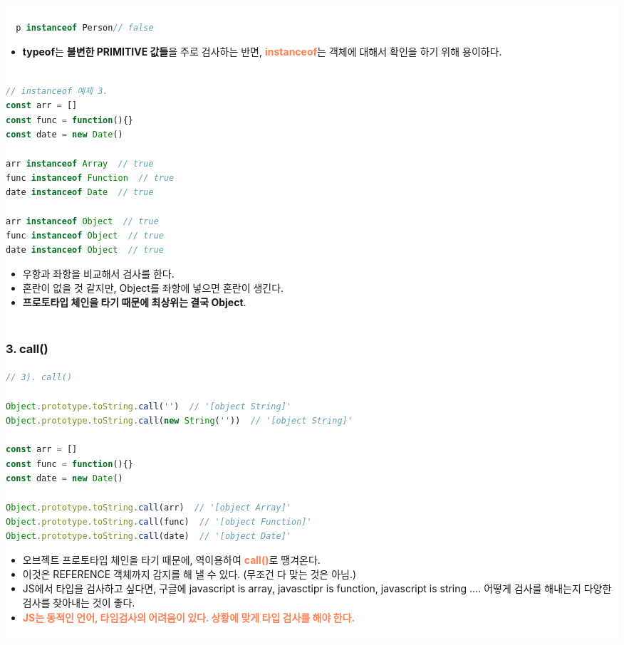 ```js

  p instanceof Person// false
```
- <b>typeof</b>는 <b>불변한 PRIMITIVE 값들</b>을 주로 검사하는 반면,
  <b style="color: coral">instanceof</b>는 객체에 대해서 확인을 하기 위해 용이하다. 
<br><br>

```js
// instanceof 예제 3.
const arr = []
const func = function(){}
const date = new Date()

arr instanceof Array  // true
func instanceof Function  // true
date instanceof Date  // true

arr instanceof Object  // true
func instanceof Object  // true
date instanceof Object  // true
```
- 우항과 좌항을 비교해서 검사를 한다. 
- 혼란이 없을 것 같지만, Object를 좌항에 넣으면 혼란이 생긴다.
- <b>프로토타입 체인을 타기 때문에 최상위는 결국 Object</b>.
<br><br>

### 3. <b>call()</b>

```js
// 3). call()

Object.prototype.toString.call('')  // '[object String]'
Object.prototype.toString.call(new String(''))  // '[object String]'

const arr = []
const func = function(){}
const date = new Date()

Object.prototype.toString.call(arr)  // '[object Array]'
Object.prototype.toString.call(func)  // '[object Function]'
Object.prototype.toString.call(date)  // '[object Date]'
```
- 오브젝트 프로토타입 체인을 타기 때문에, 역이용하여 <b style="color:coral">call()</b>로 땡겨온다. 
- 이것은 REFERENCE 객체까지 감지를 해 낼 수 있다. (무조건 다 맞는 것은 아님.)
- JS에서 타입을 검사하고 싶다면, 구글에 javascript is array, javasctipr is function, javascript is string .... 어떻게 검사를 해내는지 다양한 검사를 찾아내는 것이 좋다. 
- <b style="color: coral">JS는 동적인 언어, 타임검사의 어려움이 있다. 상황에 맞게 타입 검사를 해야 한다.</b> 
<br><br>

